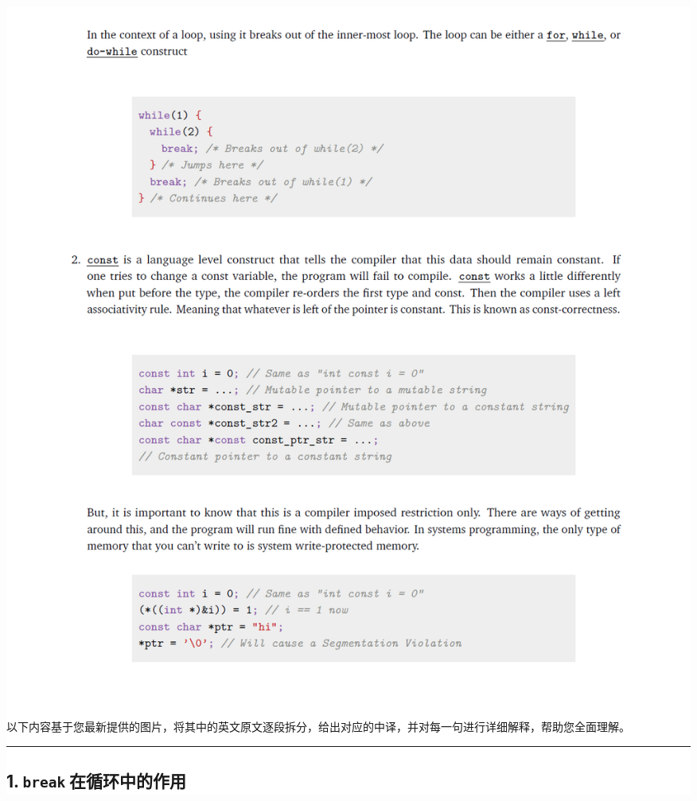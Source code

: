 ![image-20250604155344032](READEME.assets/image-20250604155344032.png)

以下内容基于您最新提供的图片，将其中的英文原文逐段拆分，给出对应的中译，并对每一句进行详细解释，帮助您全面理解。

------

## 1. `break` 在循环中的作用
